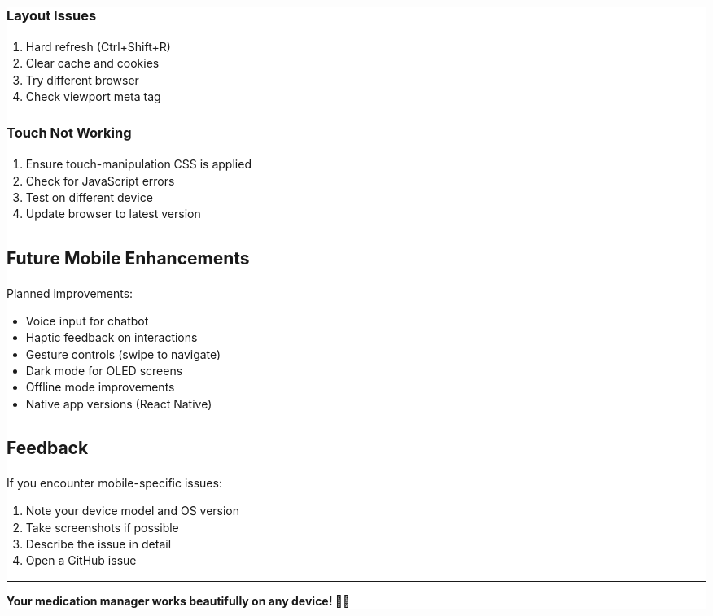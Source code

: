 ### Layout Issues
1. Hard refresh (Ctrl+Shift+R)
2. Clear cache and cookies
3. Try different browser
4. Check viewport meta tag

### Touch Not Working
1. Ensure touch-manipulation CSS is applied
2. Check for JavaScript errors
3. Test on different device
4. Update browser to latest version

## Future Mobile Enhancements

Planned improvements:
- Voice input for chatbot
- Haptic feedback on interactions
- Gesture controls (swipe to navigate)
- Dark mode for OLED screens
- Offline mode improvements
- Native app versions (React Native)

## Feedback

If you encounter mobile-specific issues:
1. Note your device model and OS version
2. Take screenshots if possible
3. Describe the issue in detail
4. Open a GitHub issue

---

**Your medication manager works beautifully on any device! 📱💊**
